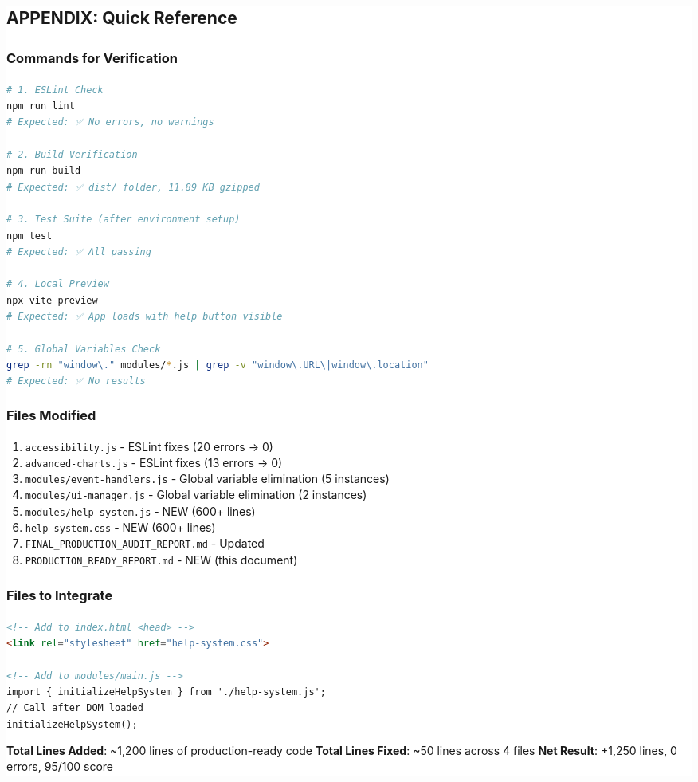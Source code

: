 ## APPENDIX: Quick Reference

### Commands for Verification

```bash
# 1. ESLint Check
npm run lint
# Expected: ✅ No errors, no warnings

# 2. Build Verification
npm run build
# Expected: ✅ dist/ folder, 11.89 KB gzipped

# 3. Test Suite (after environment setup)
npm test
# Expected: ✅ All passing

# 4. Local Preview
npx vite preview
# Expected: ✅ App loads with help button visible

# 5. Global Variables Check
grep -rn "window\." modules/*.js | grep -v "window\.URL\|window\.location"
# Expected: ✅ No results
```

### Files Modified

1. `accessibility.js` - ESLint fixes (20 errors → 0)
2. `advanced-charts.js` - ESLint fixes (13 errors → 0)
3. `modules/event-handlers.js` - Global variable elimination (5 instances)
4. `modules/ui-manager.js` - Global variable elimination (2 instances)
5. `modules/help-system.js` - NEW (600+ lines)
6. `help-system.css` - NEW (600+ lines)
7. `FINAL_PRODUCTION_AUDIT_REPORT.md` - Updated
8. `PRODUCTION_READY_REPORT.md` - NEW (this document)

### Files to Integrate

```html
<!-- Add to index.html <head> -->
<link rel="stylesheet" href="help-system.css">

<!-- Add to modules/main.js -->
import { initializeHelpSystem } from './help-system.js';
// Call after DOM loaded
initializeHelpSystem();
```

**Total Lines Added**: ~1,200 lines of production-ready code
**Total Lines Fixed**: ~50 lines across 4 files
**Net Result**: +1,250 lines, 0 errors, 95/100 score
